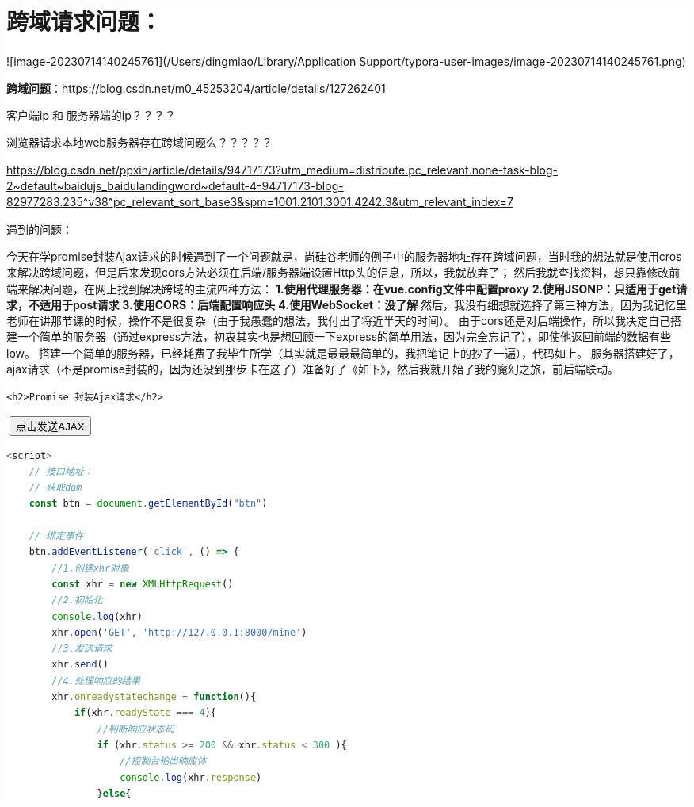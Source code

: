 



# 跨域请求问题：

![image-20230714140245761](/Users/dingmiao/Library/Application Support/typora-user-images/image-20230714140245761.png)

**跨域问题**：https://blog.csdn.net/m0_45253204/article/details/127262401

客户端ip 和 服务器端的ip？？？？

浏览器请求本地web服务器存在跨域问题么？？？？？

https://blog.csdn.net/ppxin/article/details/94717173?utm_medium=distribute.pc_relevant.none-task-blog-2~default~baidujs_baidulandingword~default-4-94717173-blog-82977283.235^v38^pc_relevant_sort_base3&spm=1001.2101.3001.4242.3&utm_relevant_index=7



遇到的问题：

今天在学promise封装Ajax请求的时候遇到了一个问题就是，尚硅谷老师的例子中的服务器地址存在跨域问题，当时我的想法就是使用cros来解决跨域问题，但是后来发现cors方法必须在后端/服务器端设置Http头的信息，所以，我就放弃了；
然后我就查找资料，想只靠修改前端来解决问题，在网上找到解决跨域的主流四种方法：
	**1.使用代理服务器：在vue.config文件中配置proxy**
	**2.使用JSONP：只适用于get请求，不适用于post请求**
	**3.使用CORS：后端配置响应头**
	**4.使用WebSocket：没了解**
然后，我没有细想就选择了第三种方法，因为我记忆里老师在讲那节课的时候，操作不是很复杂（由于我愚蠢的想法，我付出了将近半天的时间）。
由于cors还是对后端操作，所以我决定自己搭建一个简单的服务器（通过express方法，初衷其实也是想回顾一下express的简单用法，因为完全忘记了），即使他返回前端的数据有些low。
搭建一个简单的服务器，已经耗费了我毕生所学（其实就是最最最简单的，我把笔记上的抄了一遍），代码如上。
服务器搭建好了，ajax请求（不是promise封装的，因为还没到那步卡在这了）准备好了《如下》，然后我就开始了我的魔幻之旅，前后端联动。



<head>
    <meta charset="UTF-8">
    <meta http-equiv="X-UA-Compatible" content="IE=edge">
    <meta name="viewport" content="width=device-width, initial-scale=1.0">
    <title>Ajax请求</title>
</head>


    <h2>Promise 封装Ajax请求</h2>        
​    <button class="btn btn-primary" id="btn"> 点击发送AJAX</button>

```javascript
<script>
    // 接口地址：
    // 获取dom
    const btn = document.getElementById("btn")

    // 绑定事件
    btn.addEventListener('click', () => {
        //1.创建xhr对象
        const xhr = new XMLHttpRequest()
        //2.初始化
        console.log(xhr)
        xhr.open('GET', 'http://127.0.0.1:8000/mine')
        //3.发送请求
        xhr.send()
        //4.处理响应的结果
        xhr.onreadystatechange = function(){
            if(xhr.readyState === 4){
                //判断响应状态码
                if (xhr.status >= 200 && xhr.status < 300 ){
                    //控制台输出响应体
                    console.log(xhr.response)
                }else{
```